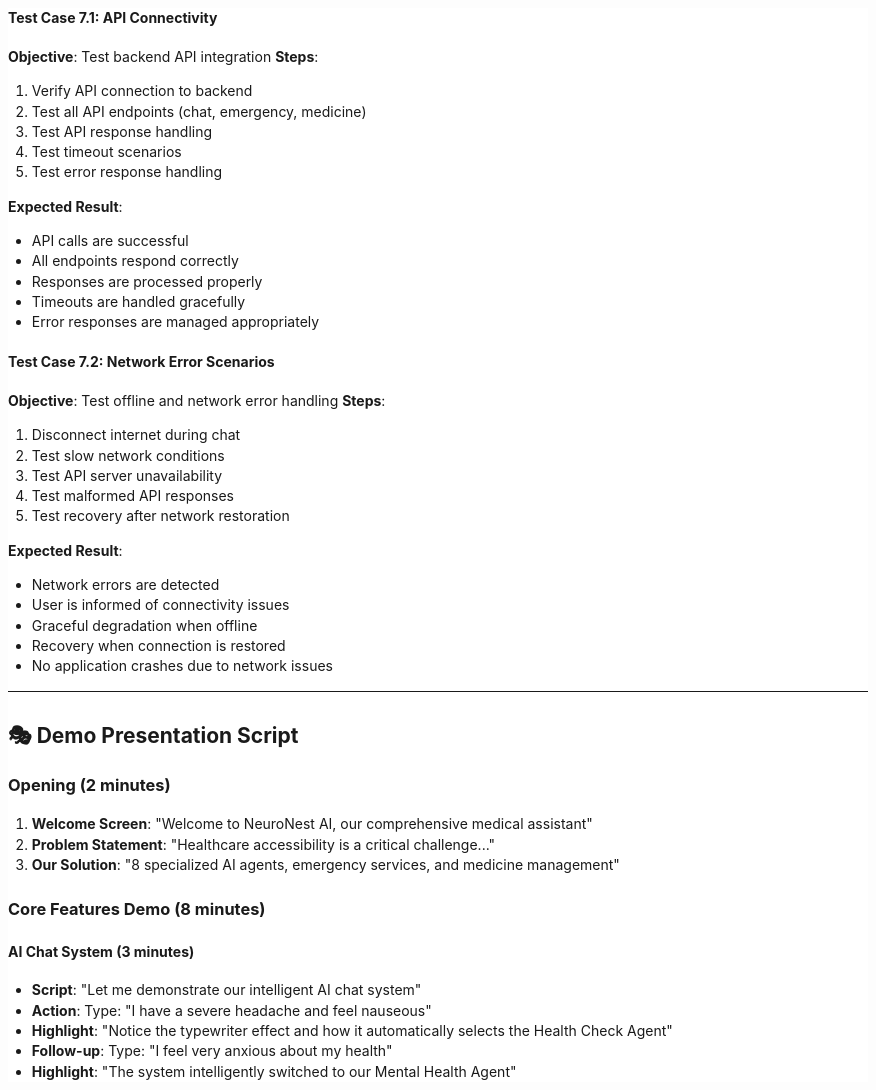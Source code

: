 #### **Test Case 7.1: API Connectivity**
**Objective**: Test backend API integration
**Steps**:
1. Verify API connection to backend
2. Test all API endpoints (chat, emergency, medicine)
3. Test API response handling
4. Test timeout scenarios
5. Test error response handling

**Expected Result**: 
- API calls are successful
- All endpoints respond correctly
- Responses are processed properly
- Timeouts are handled gracefully
- Error responses are managed appropriately

#### **Test Case 7.2: Network Error Scenarios**
**Objective**: Test offline and network error handling
**Steps**:
1. Disconnect internet during chat
2. Test slow network conditions
3. Test API server unavailability
4. Test malformed API responses
5. Test recovery after network restoration

**Expected Result**: 
- Network errors are detected
- User is informed of connectivity issues
- Graceful degradation when offline
- Recovery when connection is restored
- No application crashes due to network issues

---

## 🎭 Demo Presentation Script

### **Opening (2 minutes)**
1. **Welcome Screen**: "Welcome to NeuroNest AI, our comprehensive medical assistant"
2. **Problem Statement**: "Healthcare accessibility is a critical challenge..."
3. **Our Solution**: "8 specialized AI agents, emergency services, and medicine management"

### **Core Features Demo (8 minutes)**

#### **AI Chat System (3 minutes)**
- **Script**: "Let me demonstrate our intelligent AI chat system"
- **Action**: Type: "I have a severe headache and feel nauseous"
- **Highlight**: "Notice the typewriter effect and how it automatically selects the Health Check Agent"
- **Follow-up**: Type: "I feel very anxious about my health"
- **Highlight**: "The system intelligently switched to our Mental Health Agent"
